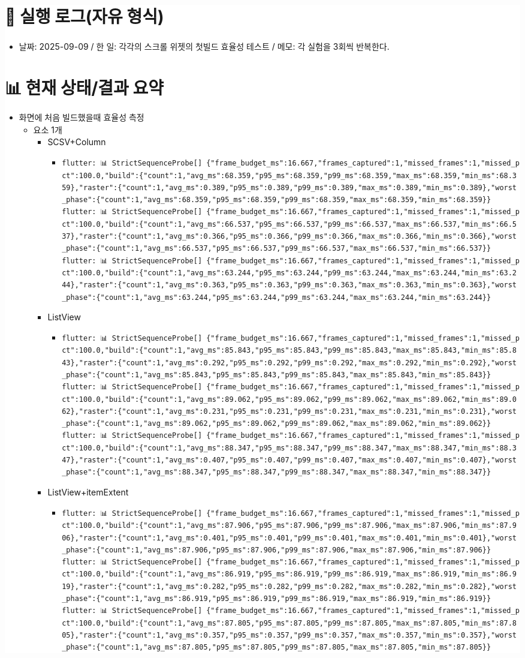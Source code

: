 # 📜 실행 로그(자유 형식)
- 날짜: 2025-09-09 / 한 일: 각각의 스크롤 위젯의 첫빌드 효율성 테스트  / 메모: 각 실험을 3회씩 반복한다.


# 📊 현재 상태/결과 요약
- 화면에 처음 빌드했을때 효율성 측정
  - 요소 1개
    - SCSV+Column
      - ```
        flutter: 📊 StrictSequenceProbe[] {"frame_budget_ms":16.667,"frames_captured":1,"missed_frames":1,"missed_pct":100.0,"build":{"count":1,"avg_ms":68.359,"p95_ms":68.359,"p99_ms":68.359,"max_ms":68.359,"min_ms":68.359},"raster":{"count":1,"avg_ms":0.389,"p95_ms":0.389,"p99_ms":0.389,"max_ms":0.389,"min_ms":0.389},"worst_phase":{"count":1,"avg_ms":68.359,"p95_ms":68.359,"p99_ms":68.359,"max_ms":68.359,"min_ms":68.359}}
        flutter: 📊 StrictSequenceProbe[] {"frame_budget_ms":16.667,"frames_captured":1,"missed_frames":1,"missed_pct":100.0,"build":{"count":1,"avg_ms":66.537,"p95_ms":66.537,"p99_ms":66.537,"max_ms":66.537,"min_ms":66.537},"raster":{"count":1,"avg_ms":0.366,"p95_ms":0.366,"p99_ms":0.366,"max_ms":0.366,"min_ms":0.366},"worst_phase":{"count":1,"avg_ms":66.537,"p95_ms":66.537,"p99_ms":66.537,"max_ms":66.537,"min_ms":66.537}}
        flutter: 📊 StrictSequenceProbe[] {"frame_budget_ms":16.667,"frames_captured":1,"missed_frames":1,"missed_pct":100.0,"build":{"count":1,"avg_ms":63.244,"p95_ms":63.244,"p99_ms":63.244,"max_ms":63.244,"min_ms":63.244},"raster":{"count":1,"avg_ms":0.363,"p95_ms":0.363,"p99_ms":0.363,"max_ms":0.363,"min_ms":0.363},"worst_phase":{"count":1,"avg_ms":63.244,"p95_ms":63.244,"p99_ms":63.244,"max_ms":63.244,"min_ms":63.244}}
        ```
    - ListView
      - ```
        flutter: 📊 StrictSequenceProbe[] {"frame_budget_ms":16.667,"frames_captured":1,"missed_frames":1,"missed_pct":100.0,"build":{"count":1,"avg_ms":85.843,"p95_ms":85.843,"p99_ms":85.843,"max_ms":85.843,"min_ms":85.843},"raster":{"count":1,"avg_ms":0.292,"p95_ms":0.292,"p99_ms":0.292,"max_ms":0.292,"min_ms":0.292},"worst_phase":{"count":1,"avg_ms":85.843,"p95_ms":85.843,"p99_ms":85.843,"max_ms":85.843,"min_ms":85.843}}
        flutter: 📊 StrictSequenceProbe[] {"frame_budget_ms":16.667,"frames_captured":1,"missed_frames":1,"missed_pct":100.0,"build":{"count":1,"avg_ms":89.062,"p95_ms":89.062,"p99_ms":89.062,"max_ms":89.062,"min_ms":89.062},"raster":{"count":1,"avg_ms":0.231,"p95_ms":0.231,"p99_ms":0.231,"max_ms":0.231,"min_ms":0.231},"worst_phase":{"count":1,"avg_ms":89.062,"p95_ms":89.062,"p99_ms":89.062,"max_ms":89.062,"min_ms":89.062}}
        flutter: 📊 StrictSequenceProbe[] {"frame_budget_ms":16.667,"frames_captured":1,"missed_frames":1,"missed_pct":100.0,"build":{"count":1,"avg_ms":88.347,"p95_ms":88.347,"p99_ms":88.347,"max_ms":88.347,"min_ms":88.347},"raster":{"count":1,"avg_ms":0.407,"p95_ms":0.407,"p99_ms":0.407,"max_ms":0.407,"min_ms":0.407},"worst_phase":{"count":1,"avg_ms":88.347,"p95_ms":88.347,"p99_ms":88.347,"max_ms":88.347,"min_ms":88.347}}
        ```
    - ListView+itemExtent
      - ```
        flutter: 📊 StrictSequenceProbe[] {"frame_budget_ms":16.667,"frames_captured":1,"missed_frames":1,"missed_pct":100.0,"build":{"count":1,"avg_ms":87.906,"p95_ms":87.906,"p99_ms":87.906,"max_ms":87.906,"min_ms":87.906},"raster":{"count":1,"avg_ms":0.401,"p95_ms":0.401,"p99_ms":0.401,"max_ms":0.401,"min_ms":0.401},"worst_phase":{"count":1,"avg_ms":87.906,"p95_ms":87.906,"p99_ms":87.906,"max_ms":87.906,"min_ms":87.906}}
        flutter: 📊 StrictSequenceProbe[] {"frame_budget_ms":16.667,"frames_captured":1,"missed_frames":1,"missed_pct":100.0,"build":{"count":1,"avg_ms":86.919,"p95_ms":86.919,"p99_ms":86.919,"max_ms":86.919,"min_ms":86.919},"raster":{"count":1,"avg_ms":0.282,"p95_ms":0.282,"p99_ms":0.282,"max_ms":0.282,"min_ms":0.282},"worst_phase":{"count":1,"avg_ms":86.919,"p95_ms":86.919,"p99_ms":86.919,"max_ms":86.919,"min_ms":86.919}}
        flutter: 📊 StrictSequenceProbe[] {"frame_budget_ms":16.667,"frames_captured":1,"missed_frames":1,"missed_pct":100.0,"build":{"count":1,"avg_ms":87.805,"p95_ms":87.805,"p99_ms":87.805,"max_ms":87.805,"min_ms":87.805},"raster":{"count":1,"avg_ms":0.357,"p95_ms":0.357,"p99_ms":0.357,"max_ms":0.357,"min_ms":0.357},"worst_phase":{"count":1,"avg_ms":87.805,"p95_ms":87.805,"p99_ms":87.805,"max_ms":87.805,"min_ms":87.805}}
        ```